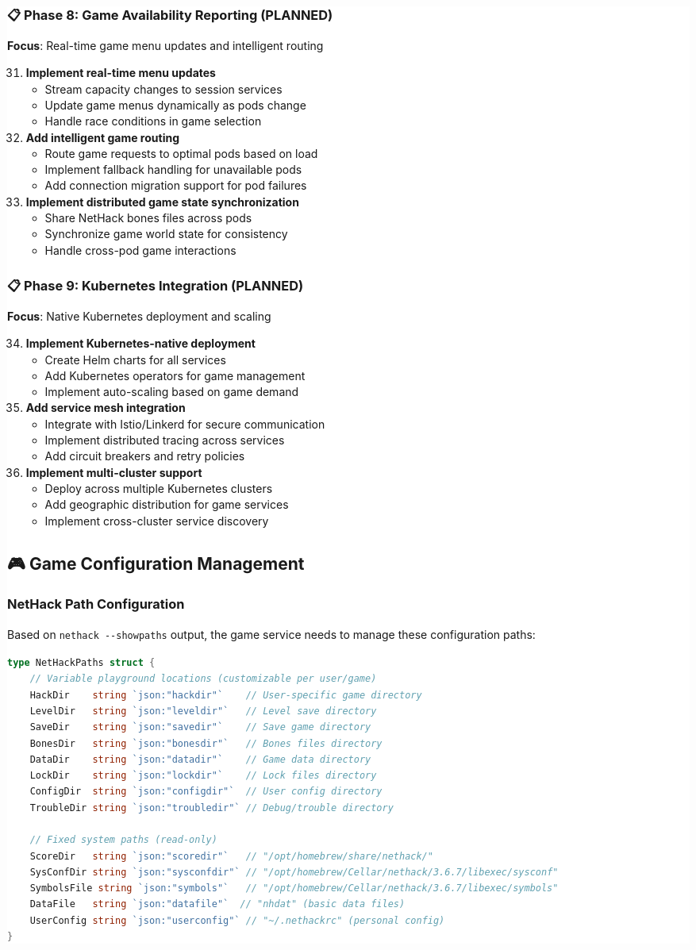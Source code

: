 ### **📋 Phase 8: Game Availability Reporting (PLANNED)**
**Focus**: Real-time game menu updates and intelligent routing

31. **Implement real-time menu updates**
    - Stream capacity changes to session services
    - Update game menus dynamically as pods change
    - Handle race conditions in game selection
32. **Add intelligent game routing**
    - Route game requests to optimal pods based on load
    - Implement fallback handling for unavailable pods
    - Add connection migration support for pod failures
33. **Implement distributed game state synchronization**
    - Share NetHack bones files across pods
    - Synchronize game world state for consistency
    - Handle cross-pod game interactions

### **📋 Phase 9: Kubernetes Integration (PLANNED)**
**Focus**: Native Kubernetes deployment and scaling

34. **Implement Kubernetes-native deployment**
    - Create Helm charts for all services
    - Add Kubernetes operators for game management
    - Implement auto-scaling based on game demand
35. **Add service mesh integration**
    - Integrate with Istio/Linkerd for secure communication
    - Implement distributed tracing across services
    - Add circuit breakers and retry policies
36. **Implement multi-cluster support**
    - Deploy across multiple Kubernetes clusters
    - Add geographic distribution for game services
    - Implement cross-cluster service discovery

## 🎮 Game Configuration Management

### **NetHack Path Configuration**
Based on `nethack --showpaths` output, the game service needs to manage these configuration paths:

```go
type NetHackPaths struct {
    // Variable playground locations (customizable per user/game)
    HackDir    string `json:"hackdir"`    // User-specific game directory
    LevelDir   string `json:"leveldir"`   // Level save directory
    SaveDir    string `json:"savedir"`    // Save game directory
    BonesDir   string `json:"bonesdir"`   // Bones files directory
    DataDir    string `json:"datadir"`    // Game data directory
    LockDir    string `json:"lockdir"`    // Lock files directory
    ConfigDir  string `json:"configdir"`  // User config directory
    TroubleDir string `json:"troubledir"` // Debug/trouble directory
    
    // Fixed system paths (read-only)
    ScoreDir   string `json:"scoredir"`   // "/opt/homebrew/share/nethack/"
    SysConfDir string `json:"sysconfdir"` // "/opt/homebrew/Cellar/nethack/3.6.7/libexec/sysconf"
    SymbolsFile string `json:"symbols"`   // "/opt/homebrew/Cellar/nethack/3.6.7/libexec/symbols"
    DataFile   string `json:"datafile"`  // "nhdat" (basic data files)
    UserConfig string `json:"userconfig"` // "~/.nethackrc" (personal config)
}
```
